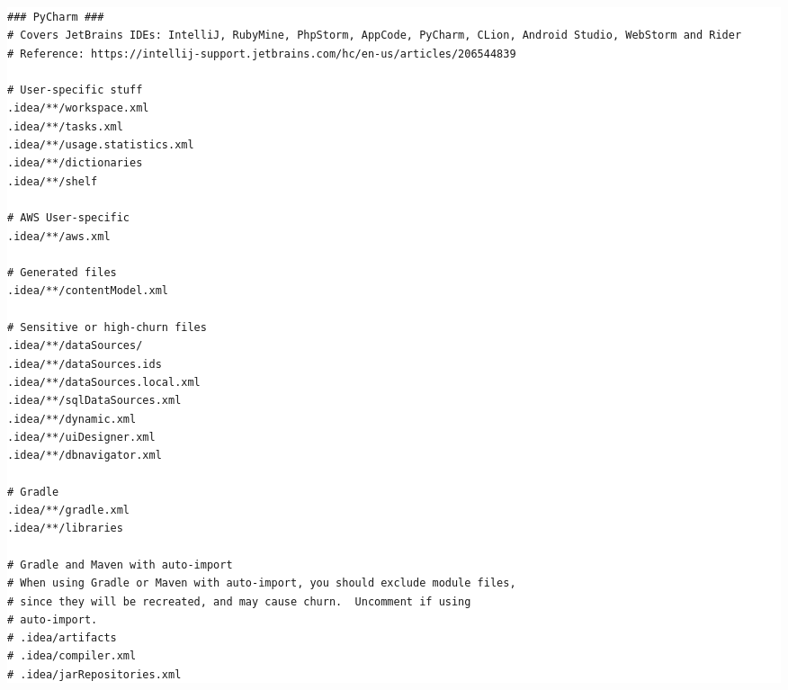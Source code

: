     ### PyCharm ###
    # Covers JetBrains IDEs: IntelliJ, RubyMine, PhpStorm, AppCode, PyCharm, CLion, Android Studio, WebStorm and Rider
    # Reference: https://intellij-support.jetbrains.com/hc/en-us/articles/206544839
    
    # User-specific stuff
    .idea/**/workspace.xml
    .idea/**/tasks.xml
    .idea/**/usage.statistics.xml
    .idea/**/dictionaries
    .idea/**/shelf
    
    # AWS User-specific
    .idea/**/aws.xml
    
    # Generated files
    .idea/**/contentModel.xml
    
    # Sensitive or high-churn files
    .idea/**/dataSources/
    .idea/**/dataSources.ids
    .idea/**/dataSources.local.xml
    .idea/**/sqlDataSources.xml
    .idea/**/dynamic.xml
    .idea/**/uiDesigner.xml
    .idea/**/dbnavigator.xml
    
    # Gradle
    .idea/**/gradle.xml
    .idea/**/libraries
    
    # Gradle and Maven with auto-import
    # When using Gradle or Maven with auto-import, you should exclude module files,
    # since they will be recreated, and may cause churn.  Uncomment if using
    # auto-import.
    # .idea/artifacts
    # .idea/compiler.xml
    # .idea/jarRepositories.xml
